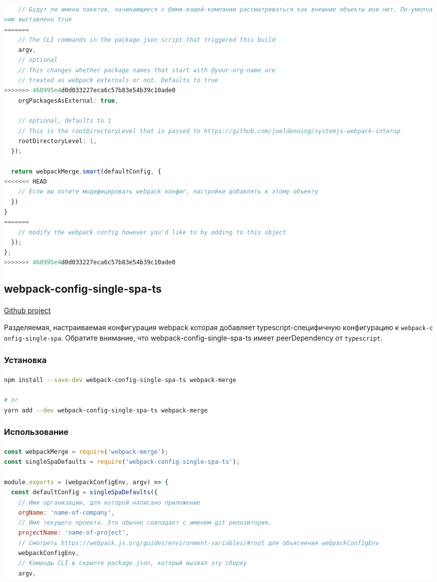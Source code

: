 ```js
    // Будут ли имена пакетов, начинающиеся с @имя-вашей-компании рассматриваться как внешние объекты иои нет. По-умолчанию выставлено true
=======
    // The CLI commands in the package.json script that triggered this build
    argv,
    // optional
    // This changes whether package names that start with @your-org-name are
    // treated as webpack externals or not. Defaults to true
>>>>>>> 468995e4d0d033227eca6c57b83e54b39c10ade0
    orgPackagesAsExternal: true,

    // optional, defaults to 1
    // This is the rootDirectoryLevel that is passed to https://github.com/joeldenning/systemjs-webpack-interop
    rootDirectoryLevel: 1,
  });

  return webpackMerge.smart(defaultConfig, {
<<<<<<< HEAD
    // Если вы хотите модифицировать webpack конфиг, настройки добавлять к этому объекту
  })
}
=======
    // modify the webpack config however you'd like to by adding to this object
  });
};
>>>>>>> 468995e4d0d033227eca6c57b83e54b39c10ade0
```

## webpack-config-single-spa-ts

[Github project](https://github.com/single-spa/create-single-spa/tree/master/packages/webpack-config-single-spa-ts)

Разделяемая, настраиваемая конфигурация webpack которая добавляет typescript-специфичную конфигурацию к `webpack-config-single-spa`. Обратите внимание, что webpack-config-single-spa-ts имеет peerDependency от `typescript`.

### Установка

```sh
npm install --save-dev webpack-config-single-spa-ts webpack-merge

# or
yarn add --dev webpack-config-single-spa-ts webpack-merge
```

### Использование

```js
const webpackMerge = require('webpack-merge');
const singleSpaDefaults = require('webpack-config-single-spa-ts');

module.exports = (webpackConfigEnv, argv) => {
  const defaultConfig = singleSpaDefaults({
    // Имя организации, для которой написано приложение
    orgName: 'name-of-company',
    // Имя текущего проекта. Это обычно совпадает с именем git репозитория.
    projectName: 'name-of-project',
    // Смотреть https://webpack.js.org/guides/environment-variables/#root для объяснения webpackConfigEnv
    webpackConfigEnv,
    // Команды CLI в скрипте package.json, который вызвал эту сборку
    argv,
```